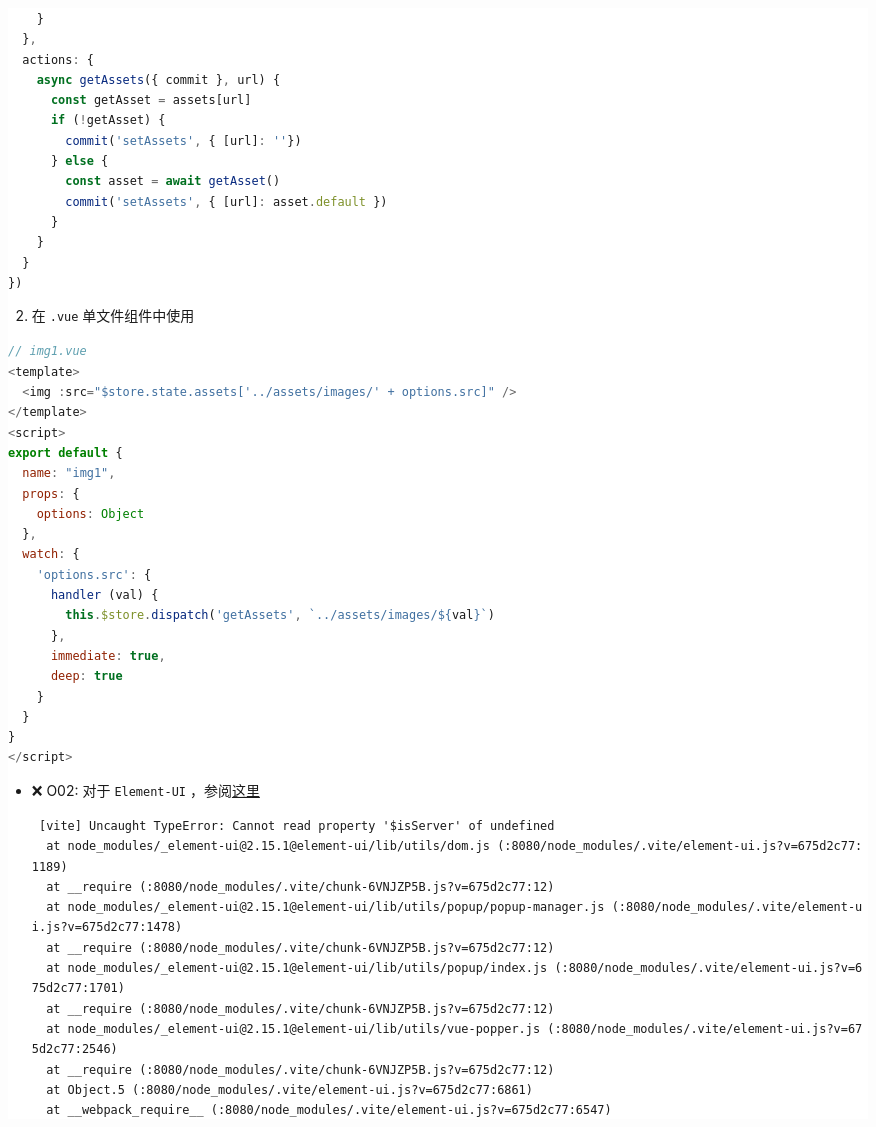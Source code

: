   ```js
      }
    },
    actions: {
      async getAssets({ commit }, url) {
        const getAsset = assets[url]
        if (!getAsset) {
          commit('setAssets', { [url]: ''})
        } else {
          const asset = await getAsset()
          commit('setAssets', { [url]: asset.default })
        }
      }
    }
  })
  ```

  2. 在 `.vue` 单文件组件中使用

  ```js
  // img1.vue
  <template>
    <img :src="$store.state.assets['../assets/images/' + options.src]" />
  </template>
  <script>
  export default {
    name: "img1",
    props: {
      options: Object
    },
    watch: {
      'options.src': {
        handler (val) {
          this.$store.dispatch('getAssets', `../assets/images/${val}`)
        },
        immediate: true,
        deep: true
      }
    }
  }
  </script>
  ```

* ❌ O02: 对于 `Element-UI` ，参阅[这里](https://github.com/vitejs/vite/issues/3370)

  ```
   [vite] Uncaught TypeError: Cannot read property '$isServer' of undefined
    at node_modules/_element-ui@2.15.1@element-ui/lib/utils/dom.js (:8080/node_modules/.vite/element-ui.js?v=675d2c77:1189)
    at __require (:8080/node_modules/.vite/chunk-6VNJZP5B.js?v=675d2c77:12)
    at node_modules/_element-ui@2.15.1@element-ui/lib/utils/popup/popup-manager.js (:8080/node_modules/.vite/element-ui.js?v=675d2c77:1478)
    at __require (:8080/node_modules/.vite/chunk-6VNJZP5B.js?v=675d2c77:12)
    at node_modules/_element-ui@2.15.1@element-ui/lib/utils/popup/index.js (:8080/node_modules/.vite/element-ui.js?v=675d2c77:1701)
    at __require (:8080/node_modules/.vite/chunk-6VNJZP5B.js?v=675d2c77:12)
    at node_modules/_element-ui@2.15.1@element-ui/lib/utils/vue-popper.js (:8080/node_modules/.vite/element-ui.js?v=675d2c77:2546)
    at __require (:8080/node_modules/.vite/chunk-6VNJZP5B.js?v=675d2c77:12)
    at Object.5 (:8080/node_modules/.vite/element-ui.js?v=675d2c77:6861)
    at __webpack_require__ (:8080/node_modules/.vite/element-ui.js?v=675d2c77:6547)
  ```
